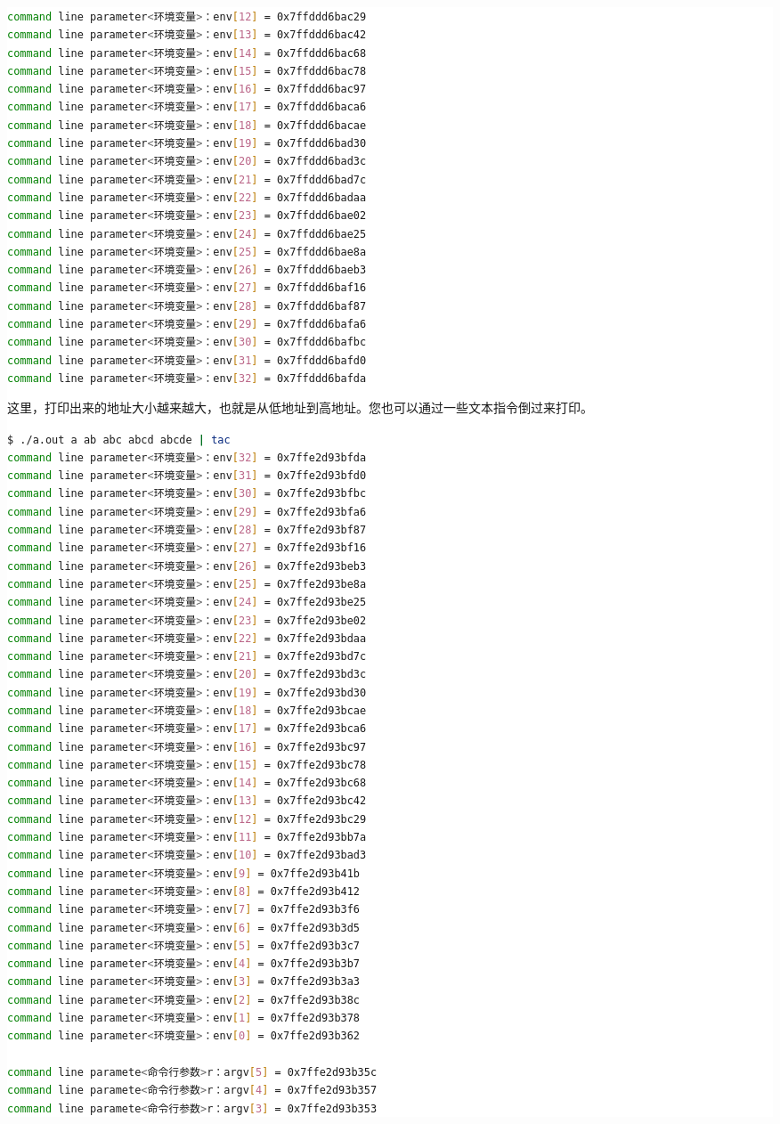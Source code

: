 ```bash
command line parameter<环境变量>：env[12] = 0x7ffddd6bac29
command line parameter<环境变量>：env[13] = 0x7ffddd6bac42
command line parameter<环境变量>：env[14] = 0x7ffddd6bac68
command line parameter<环境变量>：env[15] = 0x7ffddd6bac78
command line parameter<环境变量>：env[16] = 0x7ffddd6bac97
command line parameter<环境变量>：env[17] = 0x7ffddd6baca6
command line parameter<环境变量>：env[18] = 0x7ffddd6bacae
command line parameter<环境变量>：env[19] = 0x7ffddd6bad30
command line parameter<环境变量>：env[20] = 0x7ffddd6bad3c
command line parameter<环境变量>：env[21] = 0x7ffddd6bad7c
command line parameter<环境变量>：env[22] = 0x7ffddd6badaa
command line parameter<环境变量>：env[23] = 0x7ffddd6bae02
command line parameter<环境变量>：env[24] = 0x7ffddd6bae25
command line parameter<环境变量>：env[25] = 0x7ffddd6bae8a
command line parameter<环境变量>：env[26] = 0x7ffddd6baeb3
command line parameter<环境变量>：env[27] = 0x7ffddd6baf16
command line parameter<环境变量>：env[28] = 0x7ffddd6baf87
command line parameter<环境变量>：env[29] = 0x7ffddd6bafa6
command line parameter<环境变量>：env[30] = 0x7ffddd6bafbc
command line parameter<环境变量>：env[31] = 0x7ffddd6bafd0
command line parameter<环境变量>：env[32] = 0x7ffddd6bafda
```

这里，打印出来的地址大小越来越大，也就是从低地址到高地址。您也可以通过一些文本指令倒过来打印。

```bash
$ ./a.out a ab abc abcd abcde | tac
command line parameter<环境变量>：env[32] = 0x7ffe2d93bfda
command line parameter<环境变量>：env[31] = 0x7ffe2d93bfd0
command line parameter<环境变量>：env[30] = 0x7ffe2d93bfbc
command line parameter<环境变量>：env[29] = 0x7ffe2d93bfa6
command line parameter<环境变量>：env[28] = 0x7ffe2d93bf87
command line parameter<环境变量>：env[27] = 0x7ffe2d93bf16
command line parameter<环境变量>：env[26] = 0x7ffe2d93beb3
command line parameter<环境变量>：env[25] = 0x7ffe2d93be8a
command line parameter<环境变量>：env[24] = 0x7ffe2d93be25
command line parameter<环境变量>：env[23] = 0x7ffe2d93be02
command line parameter<环境变量>：env[22] = 0x7ffe2d93bdaa
command line parameter<环境变量>：env[21] = 0x7ffe2d93bd7c
command line parameter<环境变量>：env[20] = 0x7ffe2d93bd3c
command line parameter<环境变量>：env[19] = 0x7ffe2d93bd30
command line parameter<环境变量>：env[18] = 0x7ffe2d93bcae
command line parameter<环境变量>：env[17] = 0x7ffe2d93bca6
command line parameter<环境变量>：env[16] = 0x7ffe2d93bc97
command line parameter<环境变量>：env[15] = 0x7ffe2d93bc78
command line parameter<环境变量>：env[14] = 0x7ffe2d93bc68
command line parameter<环境变量>：env[13] = 0x7ffe2d93bc42
command line parameter<环境变量>：env[12] = 0x7ffe2d93bc29
command line parameter<环境变量>：env[11] = 0x7ffe2d93bb7a
command line parameter<环境变量>：env[10] = 0x7ffe2d93bad3
command line parameter<环境变量>：env[9] = 0x7ffe2d93b41b
command line parameter<环境变量>：env[8] = 0x7ffe2d93b412
command line parameter<环境变量>：env[7] = 0x7ffe2d93b3f6
command line parameter<环境变量>：env[6] = 0x7ffe2d93b3d5
command line parameter<环境变量>：env[5] = 0x7ffe2d93b3c7
command line parameter<环境变量>：env[4] = 0x7ffe2d93b3b7
command line parameter<环境变量>：env[3] = 0x7ffe2d93b3a3
command line parameter<环境变量>：env[2] = 0x7ffe2d93b38c
command line parameter<环境变量>：env[1] = 0x7ffe2d93b378
command line parameter<环境变量>：env[0] = 0x7ffe2d93b362

command line paramete<命令行参数>r：argv[5] = 0x7ffe2d93b35c
command line paramete<命令行参数>r：argv[4] = 0x7ffe2d93b357
command line paramete<命令行参数>r：argv[3] = 0x7ffe2d93b353
```